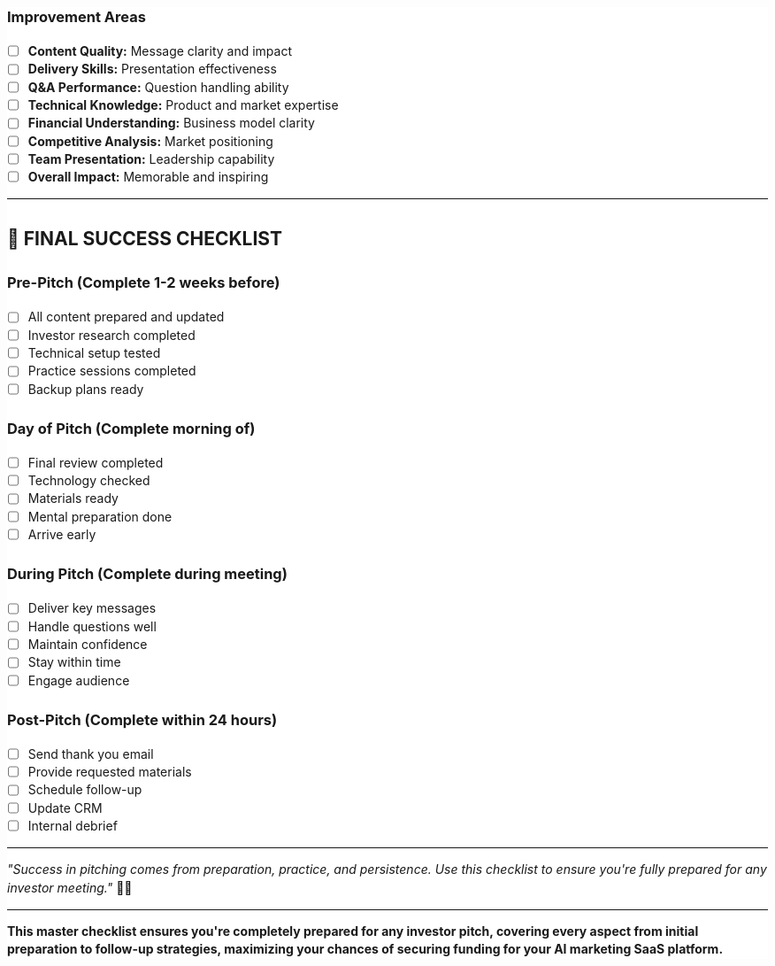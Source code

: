 ### **Improvement Areas**
- [ ] **Content Quality:** Message clarity and impact
- [ ] **Delivery Skills:** Presentation effectiveness
- [ ] **Q&A Performance:** Question handling ability
- [ ] **Technical Knowledge:** Product and market expertise
- [ ] **Financial Understanding:** Business model clarity
- [ ] **Competitive Analysis:** Market positioning
- [ ] **Team Presentation:** Leadership capability
- [ ] **Overall Impact:** Memorable and inspiring

---

## 🎯 **FINAL SUCCESS CHECKLIST**

### **Pre-Pitch (Complete 1-2 weeks before)**
- [ ] All content prepared and updated
- [ ] Investor research completed
- [ ] Technical setup tested
- [ ] Practice sessions completed
- [ ] Backup plans ready

### **Day of Pitch (Complete morning of)**
- [ ] Final review completed
- [ ] Technology checked
- [ ] Materials ready
- [ ] Mental preparation done
- [ ] Arrive early

### **During Pitch (Complete during meeting)**
- [ ] Deliver key messages
- [ ] Handle questions well
- [ ] Maintain confidence
- [ ] Stay within time
- [ ] Engage audience

### **Post-Pitch (Complete within 24 hours)**
- [ ] Send thank you email
- [ ] Provide requested materials
- [ ] Schedule follow-up
- [ ] Update CRM
- [ ] Internal debrief

---

*"Success in pitching comes from preparation, practice, and persistence. Use this checklist to ensure you're fully prepared for any investor meeting."* 🎯✨

---

**This master checklist ensures you're completely prepared for any investor pitch, covering every aspect from initial preparation to follow-up strategies, maximizing your chances of securing funding for your AI marketing SaaS platform.**










